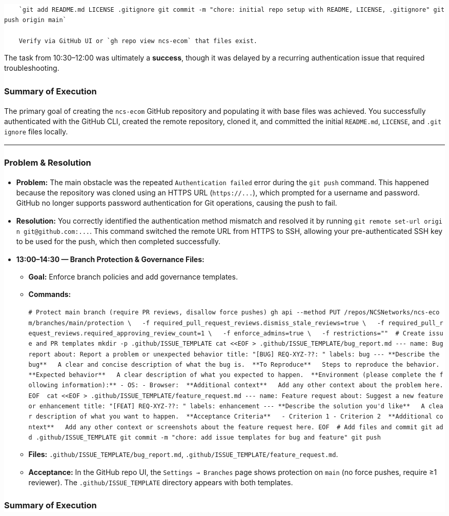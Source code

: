         `git add README.md LICENSE .gitignore git commit -m "chore: initial repo setup with README, LICENSE, .gitignore" git push origin main`
        
        Verify via GitHub UI or `gh repo view ncs-ecom` that files exist.

The task from 10:30–12:00 was ultimately a **success**, though it was delayed by a recurring authentication issue that required troubleshooting.

### Summary of Execution

The primary goal of creating the `ncs-ecom` GitHub repository and populating it with base files was achieved. You successfully authenticated with the GitHub CLI, created the remote repository, cloned it, and committed the initial `README.md`, `LICENSE`, and `.gitignore` files locally.

---

### Problem & Resolution

- **Problem:** The main obstacle was the repeated `Authentication failed` error during the `git push` command. This happened because the repository was cloned using an HTTPS URL (`https://...`), which prompted for a username and password. GitHub no longer supports password authentication for Git operations, causing the push to fail.
    
- **Resolution:** You correctly identified the authentication method mismatch and resolved it by running `git remote set-url origin git@github.com:...`. This command switched the remote URL from HTTPS to SSH, allowing your pre-authenticated SSH key to be used for the push, which then completed successfully.

- **13:00–14:30 — Branch Protection & Governance Files:**
    
    - **Goal:** Enforce branch policies and add governance templates.
        
    - **Commands:**
        
        `# Protect main branch (require PR reviews, disallow force pushes) gh api --method PUT /repos/NCSNetworks/ncs-ecom/branches/main/protection \   -f required_pull_request_reviews.dismiss_stale_reviews=true \   -f required_pull_request_reviews.required_approving_review_count=1 \   -f enforce_admins=true \   -f restrictions=""  # Create issue and PR templates mkdir -p .github/ISSUE_TEMPLATE cat <<EOF > .github/ISSUE_TEMPLATE/bug_report.md --- name: Bug report about: Report a problem or unexpected behavior title: "[BUG] REQ-XYZ-??: " labels: bug --- **Describe the bug**   A clear and concise description of what the bug is.  **To Reproduce**   Steps to reproduce the behavior.  **Expected behavior**   A clear description of what you expected to happen.  **Environment (please complete the following information):** - OS: - Browser:  **Additional context**   Add any other context about the problem here. EOF  cat <<EOF > .github/ISSUE_TEMPLATE/feature_request.md --- name: Feature request about: Suggest a new feature or enhancement title: "[FEAT] REQ-XYZ-??: " labels: enhancement --- **Describe the solution you'd like**   A clear description of what you want to happen.  **Acceptance Criteria**   - Criterion 1 - Criterion 2  **Additional context**   Add any other context or screenshots about the feature request here. EOF  # Add files and commit git add .github/ISSUE_TEMPLATE git commit -m "chore: add issue templates for bug and feature" git push`
        
    - **Files:** `.github/ISSUE_TEMPLATE/bug_report.md`, `.github/ISSUE_TEMPLATE/feature_request.md`.
        
    - **Acceptance:** In the GitHub repo UI, the `Settings → Branches` page shows protection on `main` (no force pushes, require ≥1 reviewer). The `.github/ISSUE_TEMPLATE` directory appears with both templates.
### Summary of Execution
